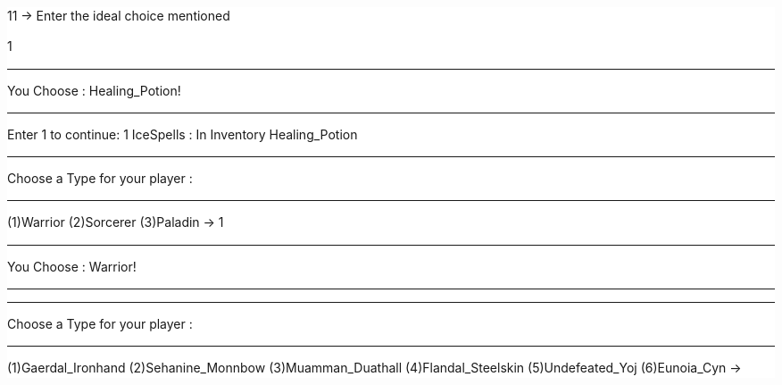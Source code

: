 
11
->
Enter the ideal choice mentioned

1
 --  --  --  --  --  --  --  --  --  --  --  --  --  --  --  --  --  --  --  --  --  --  --  --  --  --  --  --  --  --  --  --  --  --  --  --  --  --  --  --  --  --  --  --  --  --  --  --  --  --  --  --  --  --  --  --  --  --  --  --  --  --  --  --  --  --  --  --  --  --  --  --  --  --  --  --  --  --  --  --  --  --  --  --  --  --  --  --  --  --  --  --  --  --  --  --  --  --  --  -- 
You Choose : Healing_Potion!
 --  --  --  --  --  --  --  --  --  --  --  --  --  --  --  --  --  --  --  --  --  --  --  --  --  --  --  --  --  --  --  --  --  --  --  --  --  --  --  --  --  --  --  --  --  --  --  --  --  --  --  --  --  --  --  --  --  --  --  --  --  --  --  --  --  --  --  --  --  --  --  --  --  --  --  --  --  --  --  --  --  --  --  --  --  --  --  --  --  --  --  --  --  --  --  --  --  --  --  -- 
Enter 1 to continue:
1
IceSpells : In Inventory
Healing_Potion
 --  --  --  --  --  --  --  --  --  --  --  --  --  --  --  --  --  --  --  --  --  --  --  --  --  --  --  --  --  --  --  --  --  --  --  --  --  --  --  --  --  --  --  --  --  --  --  --  --  --  --  --  --  --  --  --  --  --  --  --  --  --  --  --  --  --  --  --  --  --  --  --  --  --  --  --  --  --  --  --  --  --  --  --  --  --  --  --  --  --  --  --  --  --  --  --  --  --  --  -- 
Choose a Type for your player :
 --  --  --  --  --  --  --  --  --  --  --  --  --  --  --  --  --  --  --  --  --  --  --  --  --  --  --  --  --  --  --  --  --  --  --  --  --  --  --  --  --  --  --  --  --  --  --  --  --  --  --  --  --  --  --  --  --  --  --  --  --  --  --  --  --  --  --  --  --  --  --  --  --  --  --  --  --  --  --  --  --  --  --  --  --  --  --  --  --  --  --  --  --  --  --  --  --  --  --  -- 
(1)Warrior
(2)Sorcerer
(3)Paladin
->
1
 --  --  --  --  --  --  --  --  --  --  --  --  --  --  --  --  --  --  --  --  --  --  --  --  --  --  --  --  --  --  --  --  --  --  --  --  --  --  --  --  --  --  --  --  --  --  --  --  --  --  --  --  --  --  --  --  --  --  --  --  --  --  --  --  --  --  --  --  --  --  --  --  --  --  --  --  --  --  --  --  --  --  --  --  --  --  --  --  --  --  --  --  --  --  --  --  --  --  --  -- 
You Choose : Warrior!
 --  --  --  --  --  --  --  --  --  --  --  --  --  --  --  --  --  --  --  --  --  --  --  --  --  --  --  --  --  --  --  --  --  --  --  --  --  --  --  --  --  --  --  --  --  --  --  --  --  --  --  --  --  --  --  --  --  --  --  --  --  --  --  --  --  --  --  --  --  --  --  --  --  --  --  --  --  --  --  --  --  --  --  --  --  --  --  --  --  --  --  --  --  --  --  --  --  --  --  -- 
 --  --  --  --  --  --  --  --  --  --  --  --  --  --  --  --  --  --  --  --  --  --  --  --  --  --  --  --  --  --  --  --  --  --  --  --  --  --  --  --  --  --  --  --  --  --  --  --  --  --  --  --  --  --  --  --  --  --  --  --  --  --  --  --  --  --  --  --  --  --  --  --  --  --  --  --  --  --  --  --  --  --  --  --  --  --  --  --  --  --  --  --  --  --  --  --  --  --  --  -- 
Choose a Type for your player :
 --  --  --  --  --  --  --  --  --  --  --  --  --  --  --  --  --  --  --  --  --  --  --  --  --  --  --  --  --  --  --  --  --  --  --  --  --  --  --  --  --  --  --  --  --  --  --  --  --  --  --  --  --  --  --  --  --  --  --  --  --  --  --  --  --  --  --  --  --  --  --  --  --  --  --  --  --  --  --  --  --  --  --  --  --  --  --  --  --  --  --  --  --  --  --  --  --  --  --  -- 
(1)Gaerdal_Ironhand
(2)Sehanine_Monnbow
(3)Muamman_Duathall
(4)Flandal_Steelskin
(5)Undefeated_Yoj
(6)Eunoia_Cyn
->
